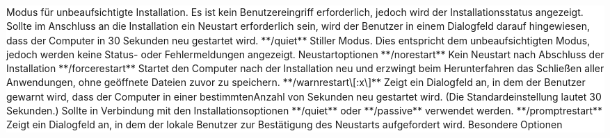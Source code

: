 <td style="border:1px solid black;">
Modus für unbeaufsichtigte Installation. Es ist kein Benutzereingriff erforderlich, jedoch wird der Installationsstatus angezeigt. Sollte im Anschluss an die Installation ein Neustart erforderlich sein, wird der Benutzer in einem Dialogfeld darauf hingewiesen, dass der Computer in 30 Sekunden neu gestartet wird.
</td>
</tr>
<tr>
<td style="border:1px solid black;">
**/quiet**
</td>
<td style="border:1px solid black;">
Stiller Modus. Dies entspricht dem unbeaufsichtigten Modus, jedoch werden keine Status- oder Fehlermeldungen angezeigt.
</td>
</tr>
<tr>
<th colspan="2" style="border:1px solid black;">
Neustartoptionen
</th>
</tr>
<tr class="alternateRow">
<td style="border:1px solid black;">
**/norestart**
</td>
<td style="border:1px solid black;">
Kein Neustart nach Abschluss der Installation
</td>
</tr>
<tr>
<td style="border:1px solid black;">
**/forcerestart**
</td>
<td style="border:1px solid black;">
Startet den Computer nach der Installation neu und erzwingt beim Herunterfahren das Schließen aller Anwendungen, ohne geöffnete Dateien zuvor zu speichern.
</td>
</tr>
<tr class="alternateRow">
<td style="border:1px solid black;">
**/warnrestart\[:x\]**
</td>
<td style="border:1px solid black;">
Zeigt ein Dialogfeld an, in dem der Benutzer gewarnt wird, dass der Computer in einer bestimmtenAnzahl von Sekunden neu gestartet wird. (Die Standardeinstellung lautet 30 Sekunden.) Sollte in Verbindung mit den Installationsoptionen **/quiet** oder **/passive** verwendet werden.
</td>
</tr>
<tr>
<td style="border:1px solid black;">
**/promptrestart**
</td>
<td style="border:1px solid black;">
Zeigt ein Dialogfeld an, in dem der lokale Benutzer zur Bestätigung des Neustarts aufgefordert wird.
</td>
</tr>
<tr>
<th colspan="2" style="border:1px solid black;">
Besondere Optionen
</th>
</tr>
<tr class="alternateRow">
<td style="border:1px solid black;">